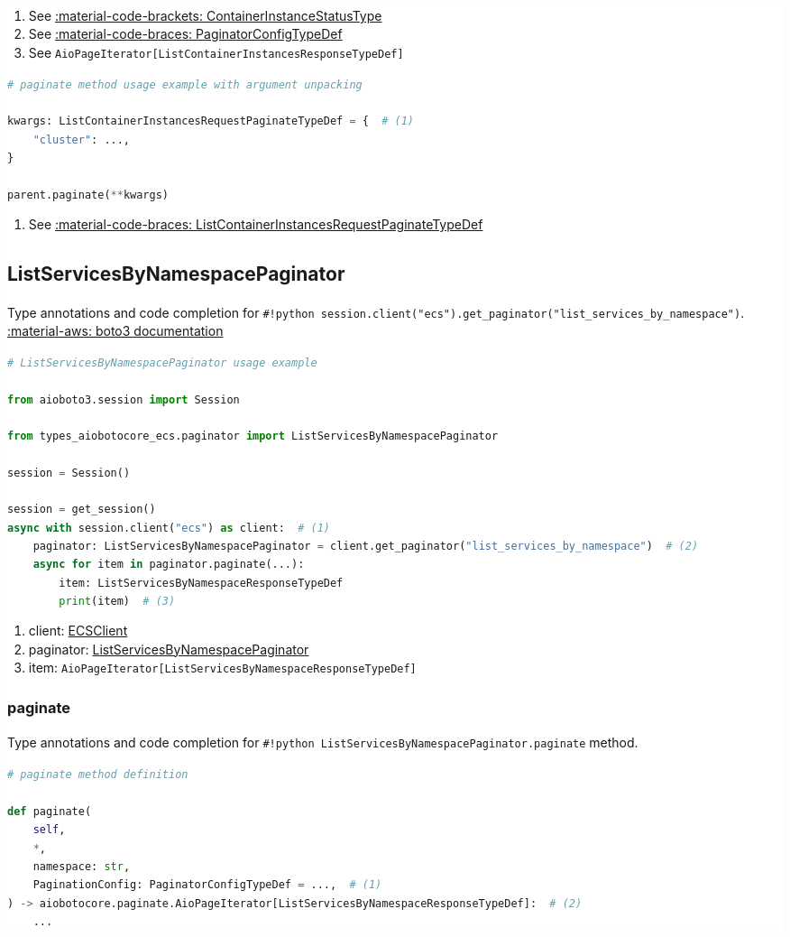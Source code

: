 1. See [:material-code-brackets: ContainerInstanceStatusType](./literals.md#containerinstancestatustype)
2. See [:material-code-braces: PaginatorConfigTypeDef](./type_defs.md#paginatorconfigtypedef)
3. See `AioPageIterator[ListContainerInstancesResponseTypeDef]`


```python
# paginate method usage example with argument unpacking

kwargs: ListContainerInstancesRequestPaginateTypeDef = {  # (1)
    "cluster": ...,
}

parent.paginate(**kwargs)
```

1. See [:material-code-braces: ListContainerInstancesRequestPaginateTypeDef](./type_defs.md#listcontainerinstancesrequestpaginatetypedef)
## ListServicesByNamespacePaginator

Type annotations and code completion for `#!python session.client("ecs").get_paginator("list_services_by_namespace")`.
[:material-aws: boto3 documentation](https://boto3.amazonaws.com/v1/documentation/api/latest/reference/services/ecs/paginator/ListServicesByNamespace.html#ECS.Paginator.ListServicesByNamespace)

```python
# ListServicesByNamespacePaginator usage example

from aioboto3.session import Session

from types_aiobotocore_ecs.paginator import ListServicesByNamespacePaginator

session = Session()

session = get_session()
async with session.client("ecs") as client:  # (1)
    paginator: ListServicesByNamespacePaginator = client.get_paginator("list_services_by_namespace")  # (2)
    async for item in paginator.paginate(...):
        item: ListServicesByNamespaceResponseTypeDef
        print(item)  # (3)
```

1. client: [ECSClient](./client.md)
2. paginator: [ListServicesByNamespacePaginator](./paginators.md#listservicesbynamespacepaginator)
3. item: `AioPageIterator[ListServicesByNamespaceResponseTypeDef]`


### paginate

Type annotations and code completion for `#!python ListServicesByNamespacePaginator.paginate` method.

```python
# paginate method definition

def paginate(
    self,
    *,
    namespace: str,
    PaginationConfig: PaginatorConfigTypeDef = ...,  # (1)
) -> aiobotocore.paginate.AioPageIterator[ListServicesByNamespaceResponseTypeDef]:  # (2)
    ...
```

